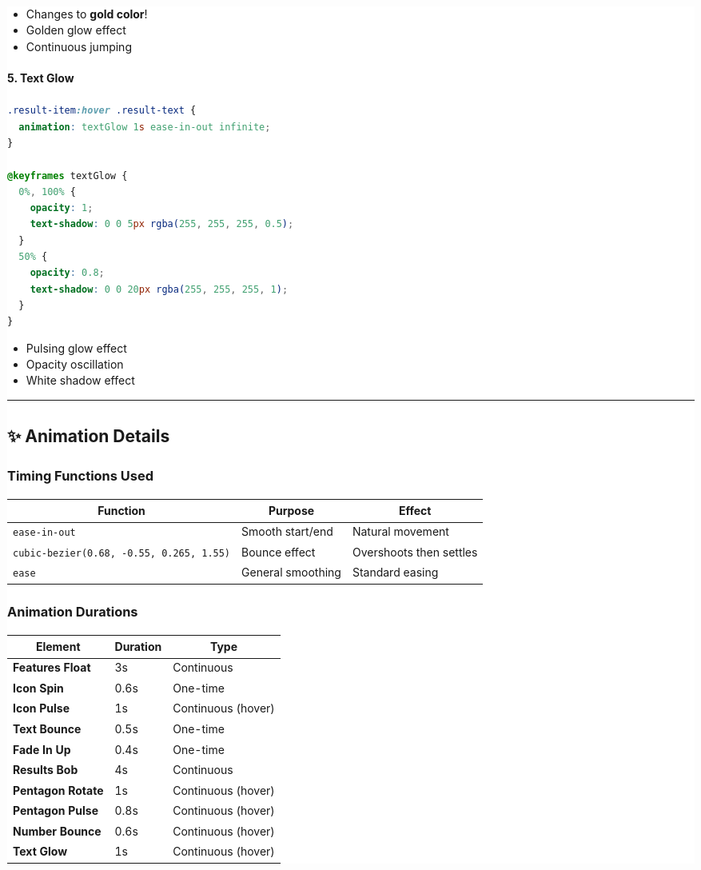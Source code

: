 - Changes to **gold color**!
- Golden glow effect
- Continuous jumping

#### 5. Text Glow
```css
.result-item:hover .result-text {
  animation: textGlow 1s ease-in-out infinite;
}

@keyframes textGlow {
  0%, 100% {
    opacity: 1;
    text-shadow: 0 0 5px rgba(255, 255, 255, 0.5);
  }
  50% {
    opacity: 0.8;
    text-shadow: 0 0 20px rgba(255, 255, 255, 1);
  }
}
```
- Pulsing glow effect
- Opacity oscillation
- White shadow effect

---

## ✨ Animation Details

### Timing Functions Used

| Function | Purpose | Effect |
|----------|---------|--------|
| `ease-in-out` | Smooth start/end | Natural movement |
| `cubic-bezier(0.68, -0.55, 0.265, 1.55)` | Bounce effect | Overshoots then settles |
| `ease` | General smoothing | Standard easing |

### Animation Durations

| Element | Duration | Type |
|---------|----------|------|
| **Features Float** | 3s | Continuous |
| **Icon Spin** | 0.6s | One-time |
| **Icon Pulse** | 1s | Continuous (hover) |
| **Text Bounce** | 0.5s | One-time |
| **Fade In Up** | 0.4s | One-time |
| **Results Bob** | 4s | Continuous |
| **Pentagon Rotate** | 1s | Continuous (hover) |
| **Pentagon Pulse** | 0.8s | Continuous (hover) |
| **Number Bounce** | 0.6s | Continuous (hover) |
| **Text Glow** | 1s | Continuous (hover) |
